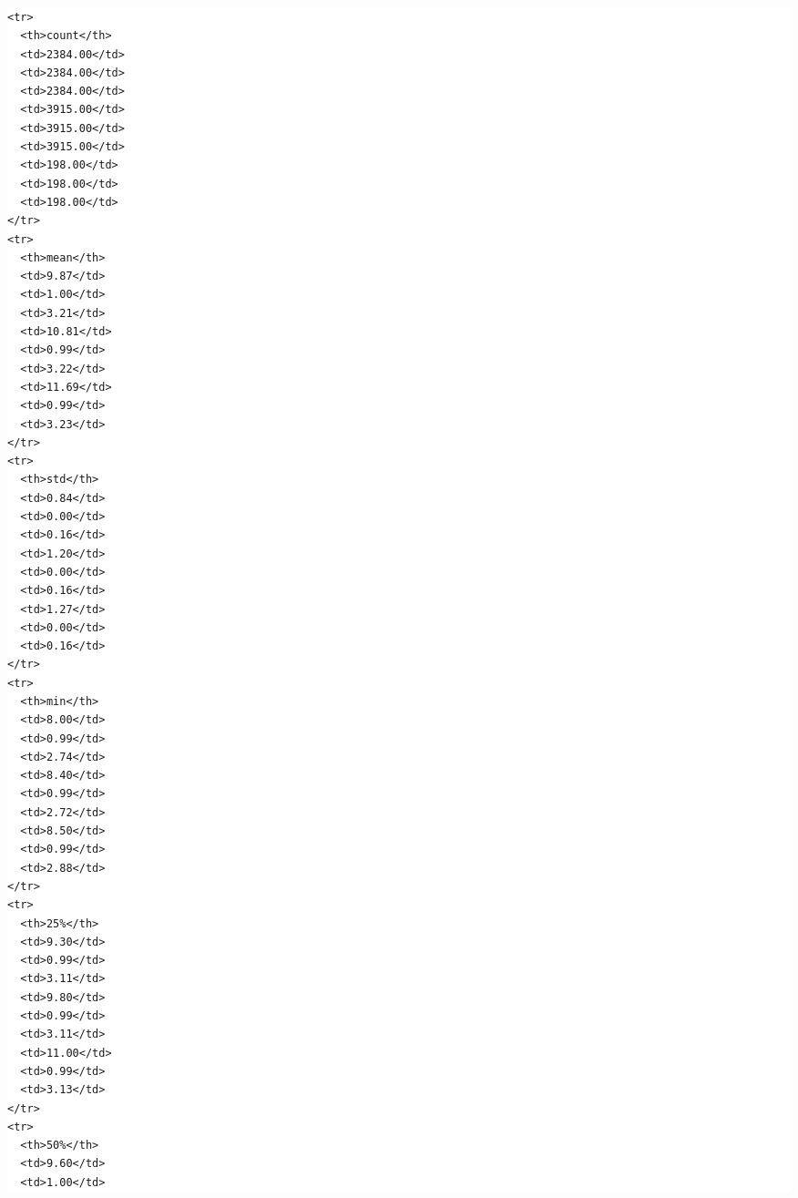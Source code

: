     <tr>
      <th>count</th>
      <td>2384.00</td>
      <td>2384.00</td>
      <td>2384.00</td>
      <td>3915.00</td>
      <td>3915.00</td>
      <td>3915.00</td>
      <td>198.00</td>
      <td>198.00</td>
      <td>198.00</td>
    </tr>
    <tr>
      <th>mean</th>
      <td>9.87</td>
      <td>1.00</td>
      <td>3.21</td>
      <td>10.81</td>
      <td>0.99</td>
      <td>3.22</td>
      <td>11.69</td>
      <td>0.99</td>
      <td>3.23</td>
    </tr>
    <tr>
      <th>std</th>
      <td>0.84</td>
      <td>0.00</td>
      <td>0.16</td>
      <td>1.20</td>
      <td>0.00</td>
      <td>0.16</td>
      <td>1.27</td>
      <td>0.00</td>
      <td>0.16</td>
    </tr>
    <tr>
      <th>min</th>
      <td>8.00</td>
      <td>0.99</td>
      <td>2.74</td>
      <td>8.40</td>
      <td>0.99</td>
      <td>2.72</td>
      <td>8.50</td>
      <td>0.99</td>
      <td>2.88</td>
    </tr>
    <tr>
      <th>25%</th>
      <td>9.30</td>
      <td>0.99</td>
      <td>3.11</td>
      <td>9.80</td>
      <td>0.99</td>
      <td>3.11</td>
      <td>11.00</td>
      <td>0.99</td>
      <td>3.13</td>
    </tr>
    <tr>
      <th>50%</th>
      <td>9.60</td>
      <td>1.00</td>
